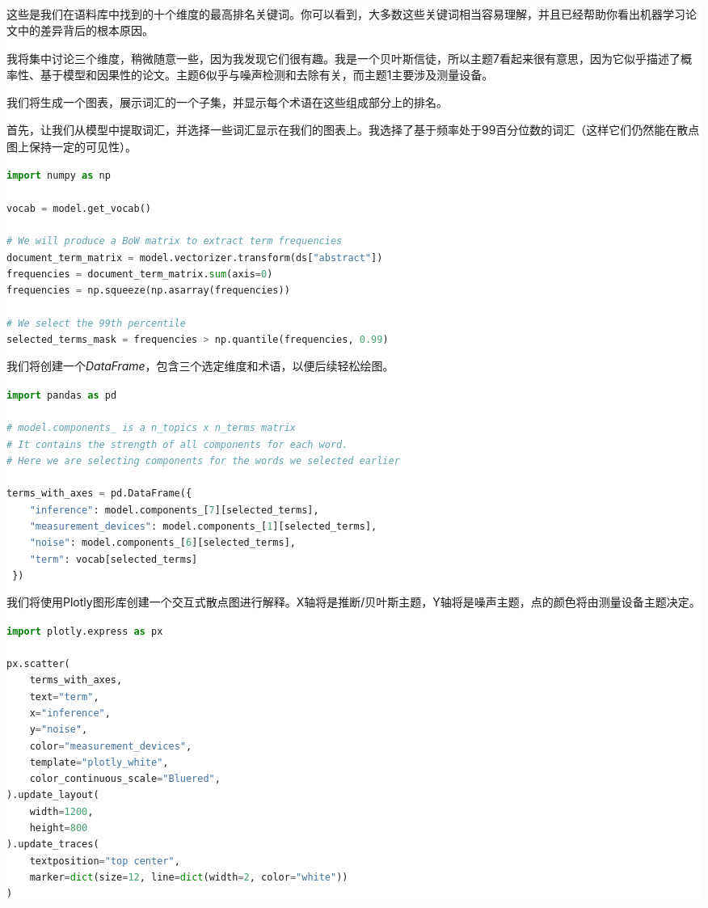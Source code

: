 这些是我们在语料库中找到的十个维度的最高排名关键词。你可以看到，大多数这些关键词相当容易理解，并且已经帮助你看出机器学习论文中的差异背后的根本原因。

我将集中讨论三个维度，稍微随意一些，因为我发现它们很有趣。我是一个贝叶斯信徒，所以主题7看起来很有意思，因为它似乎描述了概率性、基于模型和因果性的论文。主题6似乎与噪声检测和去除有关，而主题1主要涉及测量设备。

我们将生成一个图表，展示词汇的一个子集，并显示每个术语在这些组成部分上的排名。

首先，让我们从模型中提取词汇，并选择一些词汇显示在我们的图表上。我选择了基于频率处于99百分位数的词汇（这样它们仍然能在散点图上保持一定的可见性）。

```py
import numpy as np

vocab = model.get_vocab()

# We will produce a BoW matrix to extract term frequencies
document_term_matrix = model.vectorizer.transform(ds["abstract"])
frequencies = document_term_matrix.sum(axis=0)
frequencies = np.squeeze(np.asarray(frequencies))

# We select the 99th percentile
selected_terms_mask = frequencies > np.quantile(frequencies, 0.99)
```

我们将创建一个*DataFrame*，包含三个选定维度和术语，以便后续轻松绘图。

```py
import pandas as pd

# model.components_ is a n_topics x n_terms matrix
# It contains the strength of all components for each word.
# Here we are selecting components for the words we selected earlier

terms_with_axes = pd.DataFrame({
    "inference": model.components_[7][selected_terms],
    "measurement_devices": model.components_[1][selected_terms],
    "noise": model.components_[6][selected_terms],
    "term": vocab[selected_terms]
 })
```

我们将使用Plotly图形库创建一个交互式散点图进行解释。X轴将是推断/贝叶斯主题，Y轴将是噪声主题，点的颜色将由测量设备主题决定。

```py
import plotly.express as px

px.scatter(
    terms_with_axes,
    text="term",
    x="inference",
    y="noise",
    color="measurement_devices",
    template="plotly_white",
    color_continuous_scale="Bluered",
).update_layout(
    width=1200,
    height=800
).update_traces(
    textposition="top center",
    marker=dict(size=12, line=dict(width=2, color="white"))
)
```
